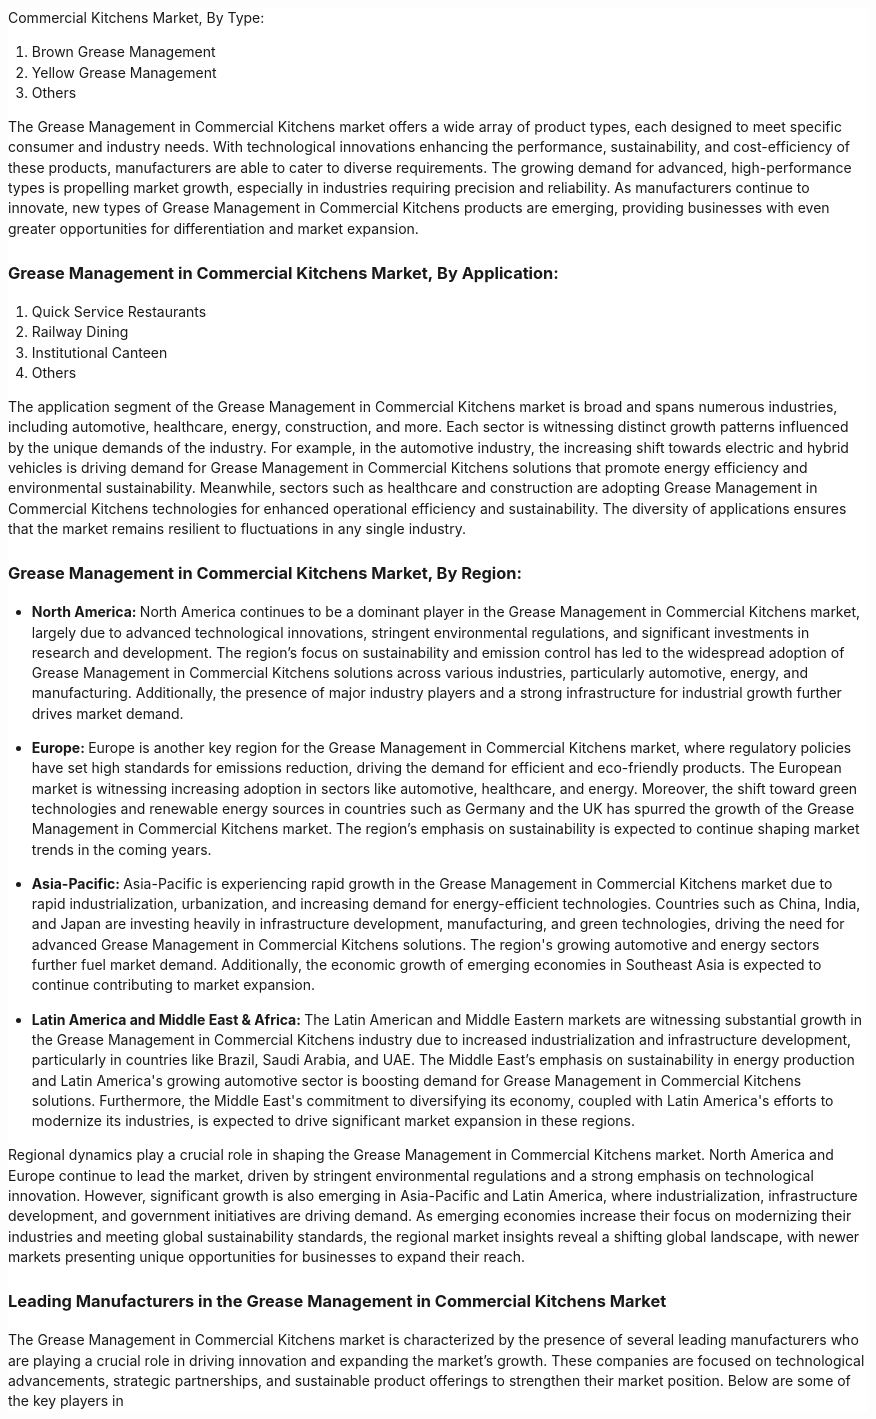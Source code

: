 Commercial Kitchens Market, By Type:<br /></strong></h3><ol><li>Brown Grease Management<li> Yellow Grease Management<li> Others</li></ol><p>The Grease Management in Commercial Kitchens market offers a wide array of product types, each designed to meet specific consumer and industry needs. With technological innovations enhancing the performance, sustainability, and cost-efficiency of these products, manufacturers are able to cater to diverse requirements. The growing demand for advanced, high-performance types is propelling market growth, especially in industries requiring precision and reliability. As manufacturers continue to innovate, new types of Grease Management in Commercial Kitchens products are emerging, providing businesses with even greater opportunities for differentiation and market expansion.</p><h3>Grease Management in Commercial Kitchens Market,&nbsp;By Application:</h3><ol><li>Quick Service Restaurants<li> Railway Dining<li> Institutional Canteen<li> Others</li></ol><p>The application segment of the Grease Management in Commercial Kitchens market is broad and spans numerous industries, including automotive, healthcare, energy, construction, and more. Each sector is witnessing distinct growth patterns influenced by the unique demands of the industry. For example, in the automotive industry, the increasing shift towards electric and hybrid vehicles is driving demand for Grease Management in Commercial Kitchens solutions that promote energy efficiency and environmental sustainability. Meanwhile, sectors such as healthcare and construction are adopting Grease Management in Commercial Kitchens technologies for enhanced operational efficiency and sustainability. The diversity of applications ensures that the market remains resilient to fluctuations in any single industry.</p><h3>Grease Management in Commercial Kitchens Market, By Region:</h3><ul><li><p><strong>North America:&nbsp;</strong>North America continues to be a dominant player in the Grease Management in Commercial Kitchens market, largely due to advanced technological innovations, stringent environmental regulations, and significant investments in research and development. The region&rsquo;s focus on sustainability and emission control has led to the widespread adoption of Grease Management in Commercial Kitchens solutions across various industries, particularly automotive, energy, and manufacturing. Additionally, the presence of major industry players and a strong infrastructure for industrial growth further drives market demand.</p></li><li><p><strong><strong>Europe:&nbsp;</strong></strong>Europe is another key region for the Grease Management in Commercial Kitchens market, where regulatory policies have set high standards for emissions reduction, driving the demand for efficient and eco-friendly products. The European market is witnessing increasing adoption in sectors like automotive, healthcare, and energy. Moreover, the shift toward green technologies and renewable energy sources in countries such as Germany and the UK has spurred the growth of the Grease Management in Commercial Kitchens market. The region&rsquo;s emphasis on sustainability is expected to continue shaping market trends in the coming years.</p></li><li><p><strong><strong>Asia-Pacific:&nbsp;</strong></strong>Asia-Pacific is experiencing rapid growth in the Grease Management in Commercial Kitchens market due to rapid industrialization, urbanization, and increasing demand for energy-efficient technologies. Countries such as China, India, and Japan are investing heavily in infrastructure development, manufacturing, and green technologies, driving the need for advanced Grease Management in Commercial Kitchens solutions. The region's growing automotive and energy sectors further fuel market demand. Additionally, the economic growth of emerging economies in Southeast Asia is expected to continue contributing to market expansion.</p></li><li><p><strong><strong>Latin America and Middle East &amp; Africa:&nbsp;</strong></strong>The Latin American and Middle Eastern markets are witnessing substantial growth in the Grease Management in Commercial Kitchens industry due to increased industrialization and infrastructure development, particularly in countries like Brazil, Saudi Arabia, and UAE. The Middle East&rsquo;s emphasis on sustainability in energy production and Latin America's growing automotive sector is boosting demand for Grease Management in Commercial Kitchens solutions. Furthermore, the Middle East's commitment to diversifying its economy, coupled with Latin America's efforts to modernize its industries, is expected to drive significant market expansion in these regions.</p></li></ul><p>Regional dynamics play a crucial role in shaping the Grease Management in Commercial Kitchens market. North America and Europe continue to lead the market, driven by stringent environmental regulations and a strong emphasis on technological innovation. However, significant growth is also emerging in Asia-Pacific and Latin America, where industrialization, infrastructure development, and government initiatives are driving demand. As emerging economies increase their focus on modernizing their industries and meeting global sustainability standards, the regional market insights reveal a shifting global landscape, with newer markets presenting unique opportunities for businesses to expand their reach.</p><h3><strong>Leading Manufacturers in the Grease Management in Commercial Kitchens Market</strong></h3><p>The Grease Management in Commercial Kitchens market is characterized by the presence of several leading manufacturers who are playing a crucial role in driving innovation and expanding the market&rsquo;s growth. These companies are focused on technological advancements, strategic partnerships, and sustainable product offerings to strengthen their market position. Below are some of the key players in